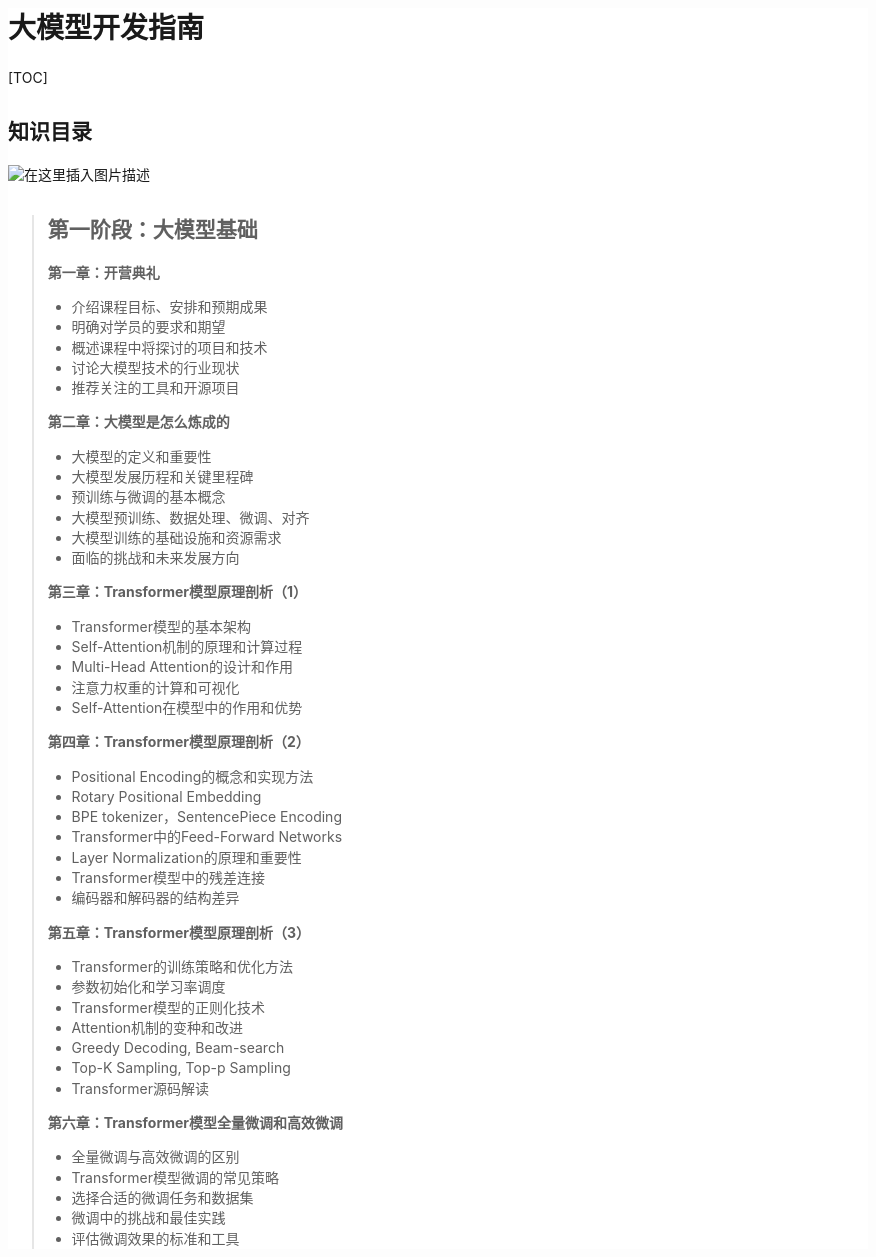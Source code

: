 # 大模型开发指南

[TOC]

## 知识目录

![在这里插入图片描述](%E5%A4%A7%E6%A8%A1%E5%9E%8B%E5%BC%80%E5%8F%91%E6%8C%87%E5%8D%97.assets/80dfd54ec491457faa956c46afad1163.png)

> ## **第一阶段：大模型基础**
>
> **第一章：开营典礼**
>
> - 介绍课程目标、安排和预期成果
> - 明确对学员的要求和期望
> - 概述课程中将探讨的项目和技术
> - 讨论大模型技术的行业现状
> - 推荐关注的工具和开源项目
>
> **第二章：大模型是怎么炼成的**
>
> - 大模型的定义和重要性
> - 大模型发展历程和关键里程碑
> - 预训练与微调的基本概念
> - 大模型预训练、数据处理、微调、对齐
> - 大模型训练的基础设施和资源需求
> - 面临的挑战和未来发展方向
>
> **第三章：Transformer模型原理剖析（1）**
>
> - Transformer模型的基本架构
> - Self-Attention机制的原理和计算过程
> - Multi-Head Attention的设计和作用
> - 注意力权重的计算和可视化
> - Self-Attention在模型中的作用和优势
>
> **第四章：Transformer模型原理剖析（2）**
>
> - Positional Encoding的概念和实现方法
> - Rotary Positional Embedding
> - BPE tokenizer，SentencePiece Encoding
> - Transformer中的Feed-Forward Networks
> - Layer Normalization的原理和重要性
> - Transformer模型中的残差连接
> - 编码器和解码器的结构差异
>
> **第五章：Transformer模型原理剖析（3）**
>
> - Transformer的训练策略和优化方法
> - 参数初始化和学习率调度
> - Transformer模型的正则化技术
> - Attention机制的变种和改进
> - Greedy Decoding, Beam-search
> - Top-K Sampling, Top-p Sampling
> - Transformer源码解读
>
> **第六章：Transformer模型全量微调和高效微调**
>
> - 全量微调与高效微调的区别
> - Transformer模型微调的常见策略
> - 选择合适的微调任务和数据集
> - 微调中的挑战和最佳实践
> - 评估微调效果的标准和工具